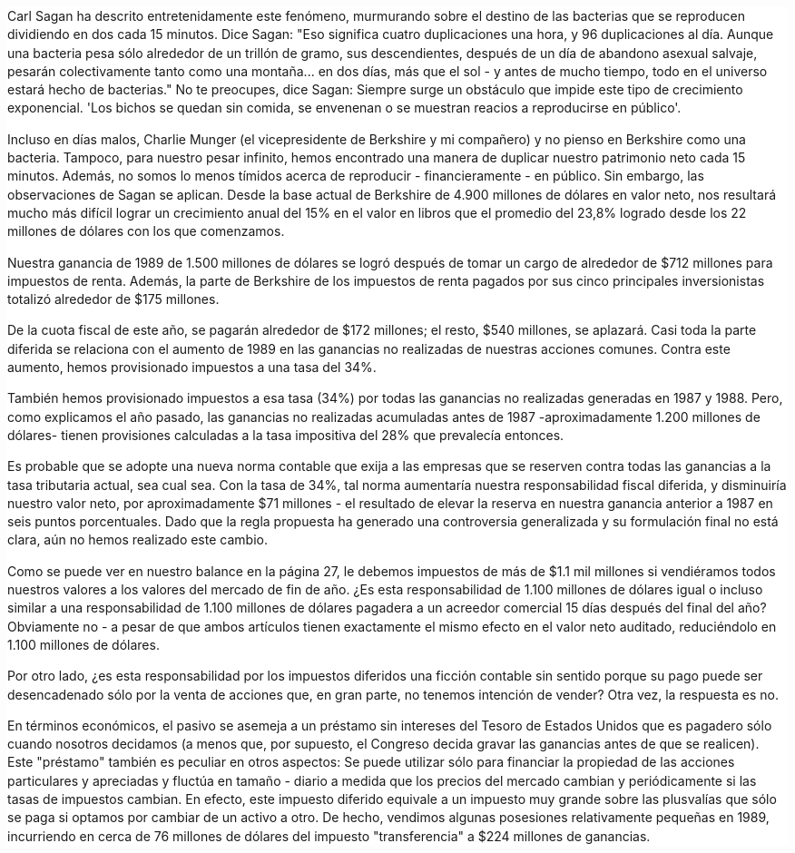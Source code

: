 
Carl Sagan ha descrito entretenidamente este fenómeno, murmurando sobre el destino de las bacterias que se reproducen dividiendo en dos cada 15 minutos. Dice Sagan: "Eso significa cuatro duplicaciones una hora, y 96 duplicaciones al día. Aunque una bacteria pesa sólo alrededor de un trillón de gramo, sus descendientes, después de un día de abandono asexual salvaje, pesarán colectivamente tanto como una montaña... en dos días, más que el sol - y antes de mucho tiempo, todo en el universo estará hecho de bacterias." No te preocupes, dice Sagan: Siempre surge un obstáculo que impide este tipo de crecimiento exponencial. 'Los bichos se quedan sin comida, se envenenan o se muestran reacios a reproducirse en público'.



Incluso en días malos, Charlie Munger (el vicepresidente de Berkshire y mi compañero) y no pienso en Berkshire como una bacteria. Tampoco, para nuestro pesar infinito, hemos encontrado una manera de duplicar nuestro patrimonio neto cada 15 minutos. Además, no somos lo menos tímidos acerca de reproducir - financieramente - en público. Sin embargo, las observaciones de Sagan se aplican. Desde la base actual de Berkshire de 4.900 millones de dólares en valor neto, nos resultará mucho más difícil lograr un crecimiento anual del 15% en el valor en libros que el promedio del 23,8% logrado desde los 22 millones de dólares con los que comenzamos.


Nuestra ganancia de 1989 de 1.500 millones de dólares se logró después de tomar un cargo de alrededor de $712 millones para impuestos de renta. Además, la parte de Berkshire de los impuestos de renta pagados por sus cinco principales inversionistas totalizó alrededor de $175 millones.


De la cuota fiscal de este año, se pagarán alrededor de $172 millones; el resto, $540 millones, se aplazará. Casi toda la parte diferida se relaciona con el aumento de 1989 en las ganancias no realizadas de nuestras acciones comunes. Contra este aumento, hemos provisionado impuestos a una tasa del 34%.


También hemos provisionado impuestos a esa tasa (34%) por todas las ganancias no realizadas generadas en 1987 y 1988. Pero, como explicamos el año pasado, las ganancias no realizadas acumuladas antes de 1987 -aproximadamente 1.200 millones de dólares- tienen provisiones calculadas a la tasa impositiva del 28% que prevalecía entonces.

Es probable que se adopte una nueva norma contable que exija a las empresas que se reserven contra todas las ganancias a la tasa tributaria actual, sea cual sea. Con la tasa de 34%, tal norma aumentaría nuestra responsabilidad fiscal diferida, y disminuiría nuestro valor neto, por aproximadamente $71 millones - el resultado de elevar la reserva en nuestra ganancia anterior a 1987 en seis puntos porcentuales. Dado que la regla propuesta ha generado una controversia generalizada y su formulación final no está clara, aún no hemos realizado este cambio.


Como se puede ver en nuestro balance en la página 27, le debemos impuestos de más de $1.1 mil millones si vendiéramos todos nuestros valores a los valores del mercado de fin de año. ¿Es esta responsabilidad de 1.100 millones de dólares igual o incluso similar a una responsabilidad de 1.100 millones de dólares pagadera a un acreedor comercial 15 días después del final del año? Obviamente no - a pesar de que ambos artículos tienen exactamente el mismo efecto en el valor neto auditado, reduciéndolo en 1.100 millones de dólares.


Por otro lado, ¿es esta responsabilidad por los impuestos diferidos una ficción contable sin sentido porque su pago puede ser desencadenado sólo por la venta de acciones que, en gran parte, no tenemos intención de vender? Otra vez, la respuesta es no.


En términos económicos, el pasivo se asemeja a un préstamo sin intereses del Tesoro de Estados Unidos que es pagadero sólo cuando nosotros decidamos (a menos que, por supuesto, el Congreso decida gravar las ganancias antes de que se realicen). Este "préstamo" también es peculiar en otros aspectos: Se puede utilizar sólo para financiar la propiedad de las acciones particulares y apreciadas y fluctúa en tamaño - diario a medida que los precios del mercado cambian y periódicamente si las tasas de impuestos cambian. En efecto, este impuesto diferido equivale a un impuesto muy grande sobre las plusvalías que sólo se paga si optamos por cambiar de un activo a otro. De hecho, vendimos algunas posesiones relativamente pequeñas en 1989, incurriendo en cerca de 76 millones de dólares del impuesto "transferencia" a $224 millones de ganancias.
